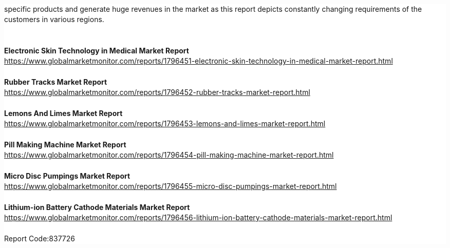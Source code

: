 specific products and generate huge revenues in the market as this report depicts constantly changing requirements of the customers in various regions. <br /><br /><strong><br /></strong><strong>Electronic Skin Technology in Medical Market Report</strong><br /><a href="https://www.globalmarketmonitor.com/reports/1796451-electronic-skin-technology-in-medical-market-report.html">https://www.globalmarketmonitor.com/reports/1796451-electronic-skin-technology-in-medical-market-report.html</a><br /><br /><strong>Rubber Tracks Market Report</strong><br /><a href="https://www.globalmarketmonitor.com/reports/1796452-rubber-tracks-market-report.html">https://www.globalmarketmonitor.com/reports/1796452-rubber-tracks-market-report.html</a><br /><br /><strong>Lemons And Limes Market Report</strong><br /><a href="https://www.globalmarketmonitor.com/reports/1796453-lemons-and-limes-market-report.html">https://www.globalmarketmonitor.com/reports/1796453-lemons-and-limes-market-report.html</a><br /><br /><strong>Pill Making Machine Market Report</strong><br /><a href="https://www.globalmarketmonitor.com/reports/1796454-pill-making-machine-market-report.html">https://www.globalmarketmonitor.com/reports/1796454-pill-making-machine-market-report.html</a><br /><br /><strong>Micro Disc Pumpings Market Report</strong><br /><a href="https://www.globalmarketmonitor.com/reports/1796455-micro-disc-pumpings-market-report.html">https://www.globalmarketmonitor.com/reports/1796455-micro-disc-pumpings-market-report.html</a><br /><br /><strong>Lithium-ion Battery Cathode Materials Market Report</strong><br /><a href="https://www.globalmarketmonitor.com/reports/1796456-lithium-ion-battery-cathode-materials-market-report.html">https://www.globalmarketmonitor.com/reports/1796456-lithium-ion-battery-cathode-materials-market-report.html</a><br /><br />Report Code:837726</p>

